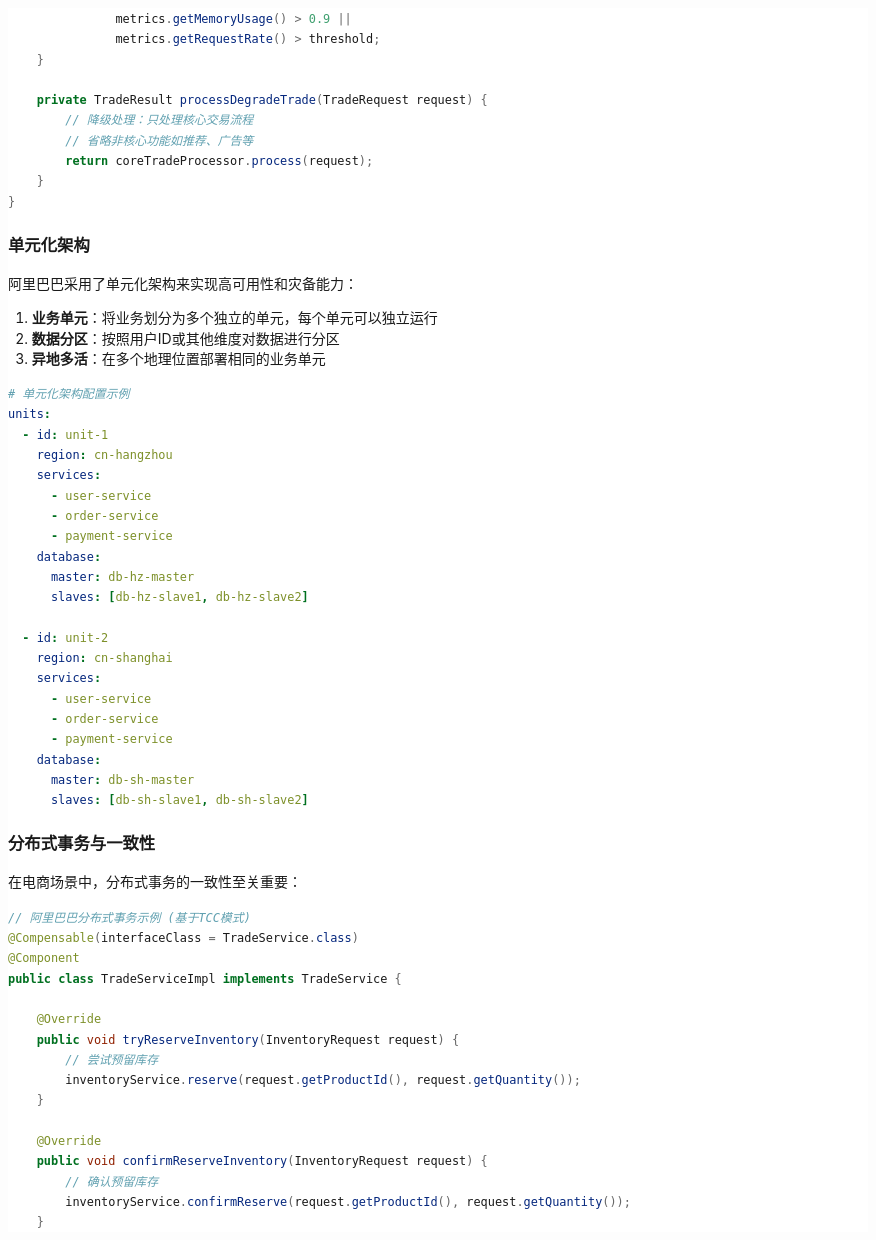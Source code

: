 ```java
               metrics.getMemoryUsage() > 0.9 ||
               metrics.getRequestRate() > threshold;
    }
    
    private TradeResult processDegradeTrade(TradeRequest request) {
        // 降级处理：只处理核心交易流程
        // 省略非核心功能如推荐、广告等
        return coreTradeProcessor.process(request);
    }
}
```

### 单元化架构

阿里巴巴采用了单元化架构来实现高可用性和灾备能力：

1. **业务单元**：将业务划分为多个独立的单元，每个单元可以独立运行
2. **数据分区**：按照用户ID或其他维度对数据进行分区
3. **异地多活**：在多个地理位置部署相同的业务单元

```yaml
# 单元化架构配置示例
units:
  - id: unit-1
    region: cn-hangzhou
    services:
      - user-service
      - order-service
      - payment-service
    database:
      master: db-hz-master
      slaves: [db-hz-slave1, db-hz-slave2]
      
  - id: unit-2
    region: cn-shanghai
    services:
      - user-service
      - order-service
      - payment-service
    database:
      master: db-sh-master
      slaves: [db-sh-slave1, db-sh-slave2]
```

### 分布式事务与一致性

在电商场景中，分布式事务的一致性至关重要：

```java
// 阿里巴巴分布式事务示例 (基于TCC模式)
@Compensable(interfaceClass = TradeService.class)
@Component
public class TradeServiceImpl implements TradeService {
    
    @Override
    public void tryReserveInventory(InventoryRequest request) {
        // 尝试预留库存
        inventoryService.reserve(request.getProductId(), request.getQuantity());
    }
    
    @Override
    public void confirmReserveInventory(InventoryRequest request) {
        // 确认预留库存
        inventoryService.confirmReserve(request.getProductId(), request.getQuantity());
    }
```